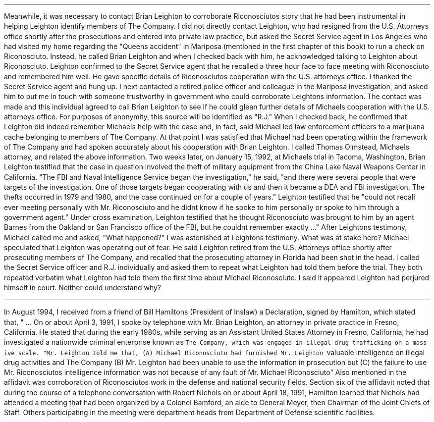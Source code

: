 ******
Meanwhile, it was necessary to contact Brian Leighton to corroborate Riconosciutos story that he had been instrumental in helping Leighton identify members of The Company.
I did not directly contact Leighton, who had resigned from the U.S. Attorneys office shortly after the prosecutions and entered into private law practice, but asked the Secret Service agent in Los Angeles who had visited my home regarding the "Queens accident" in Mariposa (mentioned in the first chapter of this book) to run a check on Riconosciuto.
Instead, he called Brian Leighton and when I checked back with him, he acknowledged talking to Leighton about Riconosciuto. Leighton confirmed to the Secret Service agent that he recalled a three hour face to face meeting with Riconosciuto and remembered him well. He gave specific details of Riconosciutos cooperation with the U.S. attorneys office. I thanked the Secret Service agent and hung up.
I next contacted a retired police officer and colleague in the Mariposa investigation, and asked him to put me in touch with someone trustworthy in government who could corroborate Leightons information. The contact was made and this individual agreed to call Brian Leighton to see if he could glean further details of Michaels cooperation with the U.S. attorneys office. For purposes of anonymity, this source will be identified as "R.J." When I checked back, he confirmed that Leighton did indeed remember Michaels help with the case and, in fact, said Michael led law enforcement officers to a marijuana cache belonging to members of The Company.
At that point I was satisfied that Michael had been operating within the framework of The Company and had spoken accurately about his cooperation with Brian Leighton. I called Thomas Olmstead, Michaels attorney, and related the above information.
Two weeks later, on January 15, 1992, at Michaels trial in Tacoma, Washington, Brian Leighton testified that the case in question involved the theft of military equipment from the China Lake Naval Weapons Center in California.
"The FBI and Naval Intelligence Service began the investigation," he said, "and there were several people that were targets of the investigation. One of those targets began cooperating with us and then it became a DEA and FBI investigation. The thefts occurred in 1979 and 1980, and the case continued on for a couple of years."
Leighton testified that he "could not recall ever meeting personally with Mr. Riconosciuto and he didnt know if he spoke to him personally or spoke to him through a government agent." Under cross examination, Leighton testified that he thought Riconosciuto was brought to him by an agent Barnes from the Oakland or San Francisco office of the FBI, but he couldnt remember exactly ..."
After Leightons testimony, Michael called me and asked, "What happened?" I was astonished at Leightons testimony. What was at stake here? Michael speculated that Leighton was operating out of fear. He said Leighton retired from the U.S. Attorneys office shortly after prosecuting members of The Company, and recalled that the prosecuting attorney in Florida had been shot in the head.
I called the Secret Service officer and R.J. individually and asked them to repeat what Leighton had told them before the trial. They both repeated verbatim what Leighton had told them the first time about Michael Riconosciuto. I said it appeared Leighton had perjured himself in court. Neither could understand why?
******
In August 1994, I received from a friend of Bill Hamiltons (President of Inslaw) a Declaration, signed by Hamilton, which stated that,
" ... On or about April 3, 1991, I spoke by telephone with Mr. Brian Leighton, an attorney in private practice in Fresno, California. He stated that during the early 1980s, while serving as an Assistant United States Attorney in Fresno, California, he had investigated a nationwide criminal enterprise known as `The Company, which was engaged in illegal drug trafficking on a massive scale.
"Mr. Leighton told me that,
(A) Michael Riconosciuto had furnished Mr. Leighton `valuable intelligence on illegal drug activities and The Company
(B) Mr. Leighton had been unable to use the information in prosecution but
(C) the failure to use Mr. Riconosciutos intelligence information was not because of any fault of Mr. Michael Riconosciuto"
Also mentioned in the affidavit was corroboration of Riconosciutos work in the defense and national security fields. Section six of the affidavit noted that during the course of a telephone conversation with Robert Nichols on or about April 18, 1991, Hamilton learned that Nichols had attended a meeting that had been organized by a Colonel Bamford, an aide to General Meyer, then Chairman of the Joint Chiefs of Staff. Others participating in the meeting were department heads from Department of Defense scientific facilities.